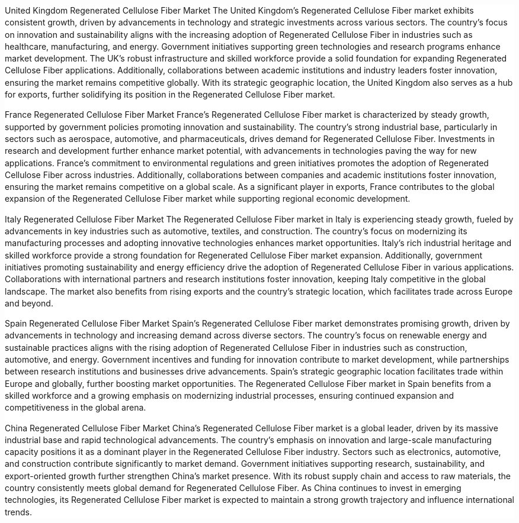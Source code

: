 United Kingdom Regenerated Cellulose Fiber Market
The United Kingdom’s Regenerated Cellulose Fiber market exhibits consistent growth, driven by advancements in technology and strategic investments across various sectors. The country’s focus on innovation and sustainability aligns with the increasing adoption of Regenerated Cellulose Fiber in industries such as healthcare, manufacturing, and energy. Government initiatives supporting green technologies and research programs enhance market development. The UK’s robust infrastructure and skilled workforce provide a solid foundation for expanding Regenerated Cellulose Fiber applications. Additionally, collaborations between academic institutions and industry leaders foster innovation, ensuring the market remains competitive globally. With its strategic geographic location, the United Kingdom also serves as a hub for exports, further solidifying its position in the Regenerated Cellulose Fiber market.

France Regenerated Cellulose Fiber Market
France’s Regenerated Cellulose Fiber market is characterized by steady growth, supported by government policies promoting innovation and sustainability. The country’s strong industrial base, particularly in sectors such as aerospace, automotive, and pharmaceuticals, drives demand for Regenerated Cellulose Fiber. Investments in research and development further enhance market potential, with advancements in technologies paving the way for new applications. France’s commitment to environmental regulations and green initiatives promotes the adoption of Regenerated Cellulose Fiber across industries. Additionally, collaborations between companies and academic institutions foster innovation, ensuring the market remains competitive on a global scale. As a significant player in exports, France contributes to the global expansion of the Regenerated Cellulose Fiber market while supporting regional economic development.

Italy Regenerated Cellulose Fiber Market
The Regenerated Cellulose Fiber market in Italy is experiencing steady growth, fueled by advancements in key industries such as automotive, textiles, and construction. The country’s focus on modernizing its manufacturing processes and adopting innovative technologies enhances market opportunities. Italy’s rich industrial heritage and skilled workforce provide a strong foundation for Regenerated Cellulose Fiber market expansion. Additionally, government initiatives promoting sustainability and energy efficiency drive the adoption of Regenerated Cellulose Fiber in various applications. Collaborations with international partners and research institutions foster innovation, keeping Italy competitive in the global landscape. The market also benefits from rising exports and the country’s strategic location, which facilitates trade across Europe and beyond.

Spain Regenerated Cellulose Fiber Market
Spain’s Regenerated Cellulose Fiber market demonstrates promising growth, driven by advancements in technology and increasing demand across diverse sectors. The country’s focus on renewable energy and sustainable practices aligns with the rising adoption of Regenerated Cellulose Fiber in industries such as construction, automotive, and energy. Government incentives and funding for innovation contribute to market development, while partnerships between research institutions and businesses drive advancements. Spain’s strategic geographic location facilitates trade within Europe and globally, further boosting market opportunities. The Regenerated Cellulose Fiber market in Spain benefits from a skilled workforce and a growing emphasis on modernizing industrial processes, ensuring continued expansion and competitiveness in the global arena.

China Regenerated Cellulose Fiber Market
China’s Regenerated Cellulose Fiber market is a global leader, driven by its massive industrial base and rapid technological advancements. The country’s emphasis on innovation and large-scale manufacturing capacity positions it as a dominant player in the Regenerated Cellulose Fiber industry. Sectors such as electronics, automotive, and construction contribute significantly to market demand. Government initiatives supporting research, sustainability, and export-oriented growth further strengthen China’s market presence. With its robust supply chain and access to raw materials, the country consistently meets global demand for Regenerated Cellulose Fiber. As China continues to invest in emerging technologies, its Regenerated Cellulose Fiber market is expected to maintain a strong growth trajectory and influence international trends.
